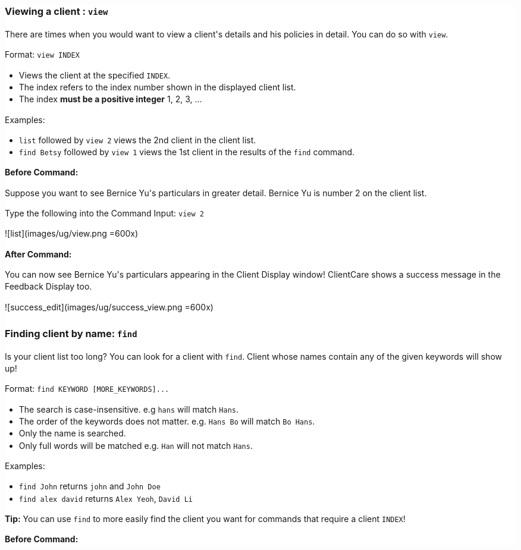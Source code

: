 <div style="page-break-after: always;"></div>

### Viewing a client : `view`

There are times when you would want to view a client's details and his policies in detail. You can do so with `view`.

Format: `view INDEX`

* Views the client at the specified `INDEX`.
* The index refers to the index number shown in the displayed client list.
* The index **must be a positive integer** 1, 2, 3, …​

Examples:
* `list` followed by `view 2` views the 2nd client in the client list.
* `find Betsy` followed by `view 1` views the 1st client in the results of the `find` command.

**Before Command:**

Suppose you want to see Bernice Yu's particulars in greater detail. Bernice Yu is number 2 on the client list.

Type the following into the Command Input: `view 2`

![list](images/ug/view.png =600x)

**After Command:**

You can now see Bernice Yu's particulars appearing in the Client Display window! 
ClientCare shows a success message in the Feedback Display too.

![success_edit](images/ug/success_view.png =600x)

<div style="page-break-after: always;"></div>

### Finding client by name: `find`

Is your client list too long? You can look for a client with `find`.
Client whose names contain any of the given keywords will show up!

Format: `find KEYWORD [MORE_KEYWORDS]...`

* The search is case-insensitive. e.g `hans` will match `Hans`.
* The order of the keywords does not matter. e.g. `Hans Bo` will match `Bo Hans`.
* Only the name is searched.
* Only full words will be matched e.g. `Han` will not match `Hans`.

Examples:
* `find John` returns `john` and `John Doe`
* `find alex david` returns `Alex Yeoh`, `David Li`<br/>

<box type="tip">

**Tip:** You can use `find` to more easily find the client you want for commands that require a client `INDEX`!
</box>

**Before Command:**

